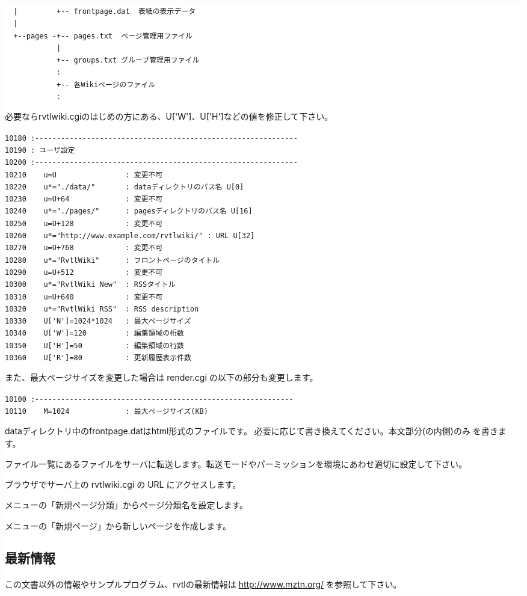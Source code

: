       |         +-- frontpage.dat  表紙の表示データ
      |
      +--pages -+-- pages.txt  ページ管理用ファイル
                |
                +-- groups.txt グループ管理用ファイル
                :
                +-- 各Wikiページのファイル
                :

必要ならrvtlwiki.cgiのはじめの方にある、U['W']、U['H']などの値を修正して下さい。

    10180 :-------------------------------------------------------------
    10190 : ユーザ設定
    10200 :-------------------------------------------------------------
    10210    u=U                : 変更不可
    10220    u*="./data/"       : dataディレクトリのパス名 U[0]
    10230    u=U+64             : 変更不可
    10240    u*="./pages/"      : pagesディレクトリのパス名 U[16]
    10250    u=U+128            : 変更不可
    10260    u*="http://www.example.com/rvtlwiki/" : URL U[32]
    10270    u=U+768            : 変更不可
    10280    u*="RvtlWiki"      : フロントページのタイトル
    10290    u=U+512            : 変更不可
    10300    u*="RvtlWiki New"  : RSSタイトル
    10310    u=U+640            : 変更不可
    10320    u*="RvtlWiki RSS"  : RSS description
    10330    U['N']=1024*1024   : 最大ページサイズ
    10340    U['W']=120         : 編集領域の桁数
    10350    U['H']=50          : 編集領域の行数
    10360    U['R']=80          : 更新履歴表示件数

また、最大ページサイズを変更した場合は render.cgi の以下の部分も変更します。

    10100 :------------------------------------------------------------
    10110    M=1024             : 最大ページサイズ(KB)

dataディレクトリ中のfrontpage.datはhtml形式のファイルです。
必要に応じて書き換えてください。本文部分(<body></body>の内側)のみ
を書きます。

ファイル一覧にあるファイルをサーバに転送します。転送モードやパーミッションを環境にあわせ適切に設定して下さい。

ブラウザでサーバ上の rvtlwiki.cgi の URL にアクセスします。

メニューの「新規ページ分類」からページ分類名を設定します。

メニューの「新規ページ」から新しいページを作成します。


## 最新情報

この文書以外の情報やサンプルプログラム、rvtlの最新情報は
http://www.mztn.org/ を参照して下さい。
